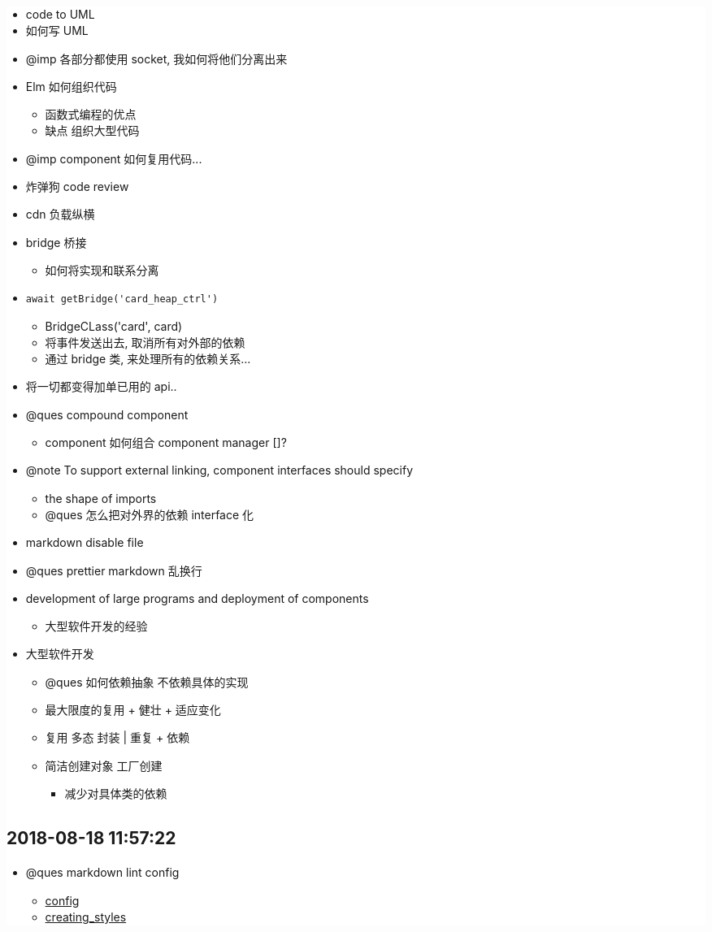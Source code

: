   - code to UML
  - 如何写 UML

* @imp 各部分都使用 socket, 我如何将他们分离出来

* Elm 如何组织代码

  - 函数式编程的优点
  - 缺点 组织大型代码

* @imp component 如何复用代码...



- 炸弹狗 code review

- cdn 负载纵横

- bridge 桥接

  - 如何将实现和联系分离

- `await getBridge('card_heap_ctrl')`

  - BridgeCLass('card', card)
  - 将事件发送出去, 取消所有对外部的依赖
  - 通过 bridge 类, 来处理所有的依赖关系...

- 将一切都变得加单已用的 api..

- @ques compound component

  - component 如何组合 component manager []?

- @note To support external linking, component interfaces should specify

  - the shape of imports
  - @ques 怎么把对外界的依赖 interface 化

- markdown disable file

- @ques prettier markdown 乱换行

- development of large programs and deployment of components

  - 大型软件开发的经验

- 大型软件开发

  - @ques 如何依赖抽象 不依赖具体的实现

  - 最大限度的复用 + 健壮 + 适应变化

  - 复用 多态 封装 | 重复 + 依赖

  - 简洁创建对象 工厂创建
    - 减少对具体类的依赖

## 2018-08-18 11:57:22

- @ques markdown lint config

  - [config](https://github.com/markdownlint/markdownlint/issues/67)
  - [creating_styles](https://github.com/markdownlint/markdownlint/blob/master/docs/creating_styles.md)
